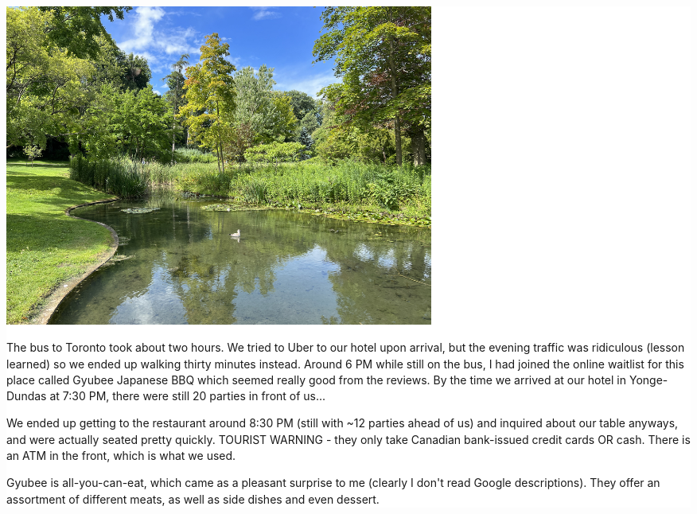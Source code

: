 <div>
    <img src="../images/toronto/niagara_pond.jpg" 
        alt="Pond on Niagara River Parkway"
        style="height: 400px; object-fit:cover;display:inline-block;"
    />
</div>

The bus to Toronto took about two hours. We tried to Uber to our hotel upon arrival, but the evening traffic was ridiculous (lesson learned) so we ended up walking thirty minutes instead. Around 6 PM while still on the bus, I had joined the online waitlist for this place called Gyubee Japanese BBQ which seemed really good from the reviews. By the time we arrived at our hotel in Yonge-Dundas at 7:30 PM, there were still 20 parties in front of us...

We ended up getting to the restaurant around 8:30 PM (still with ~12 parties ahead of us) and inquired about our table anyways, and were actually seated pretty quickly. TOURIST WARNING - they only take Canadian bank-issued credit cards OR cash. There is an ATM in the front, which is what we used.

Gyubee is all-you-can-eat, which came as a pleasant surprise to me (clearly I don't read Google descriptions). They offer an assortment of different meats, as well as side dishes and even dessert.
